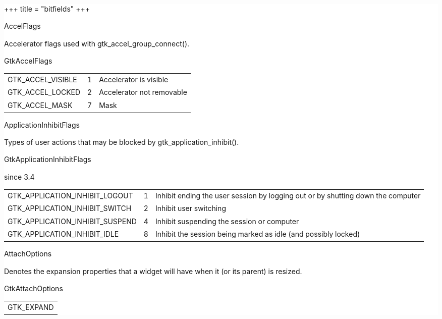 +++
title = "bitfields"
+++
<p class="api-heading">AccelFlags</p>
<p class="api-doc">Accelerator flags used with gtk_accel_group_connect().</p>
<div class="api-notes">
  <p class="api-ctype">GtkAccelFlags</p>
<table>
<tr>
<td class="name">GTK_ACCEL_VISIBLE</td>
<td class="value">1</td>
<td class="doc">Accelerator is visible</td>
</tr>
<tr>
<td class="name">GTK_ACCEL_LOCKED</td>
<td class="value">2</td>
<td class="doc">Accelerator not removable</td>
</tr>
<tr>
<td class="name">GTK_ACCEL_MASK</td>
<td class="value">7</td>
<td class="doc">Mask</td>
</tr>
</table>
</div>
<p class="api-heading">ApplicationInhibitFlags</p>
<p class="api-doc">Types of user actions that may be blocked by gtk_application_inhibit().</p>
<div class="api-notes">
  <p class="api-ctype">GtkApplicationInhibitFlags</p>
  <p class="api-since">since 3.4</p>
<table>
<tr>
<td class="name">GTK_APPLICATION_INHIBIT_LOGOUT</td>
<td class="value">1</td>
<td class="doc">Inhibit ending the user session
    by logging out or by shutting down the computer</td>
</tr>
<tr>
<td class="name">GTK_APPLICATION_INHIBIT_SWITCH</td>
<td class="value">2</td>
<td class="doc">Inhibit user switching</td>
</tr>
<tr>
<td class="name">GTK_APPLICATION_INHIBIT_SUSPEND</td>
<td class="value">4</td>
<td class="doc">Inhibit suspending the
    session or computer</td>
</tr>
<tr>
<td class="name">GTK_APPLICATION_INHIBIT_IDLE</td>
<td class="value">8</td>
<td class="doc">Inhibit the session being
    marked as idle (and possibly locked)</td>
</tr>
</table>
</div>
<p class="api-heading">AttachOptions</p>
<p class="api-doc">Denotes the expansion properties that a widget will have when it (or its
parent) is resized.</p>
<div class="api-notes">
  <p class="api-ctype">GtkAttachOptions</p>
<table>
<tr>
<td class="name">GTK_EXPAND</td>